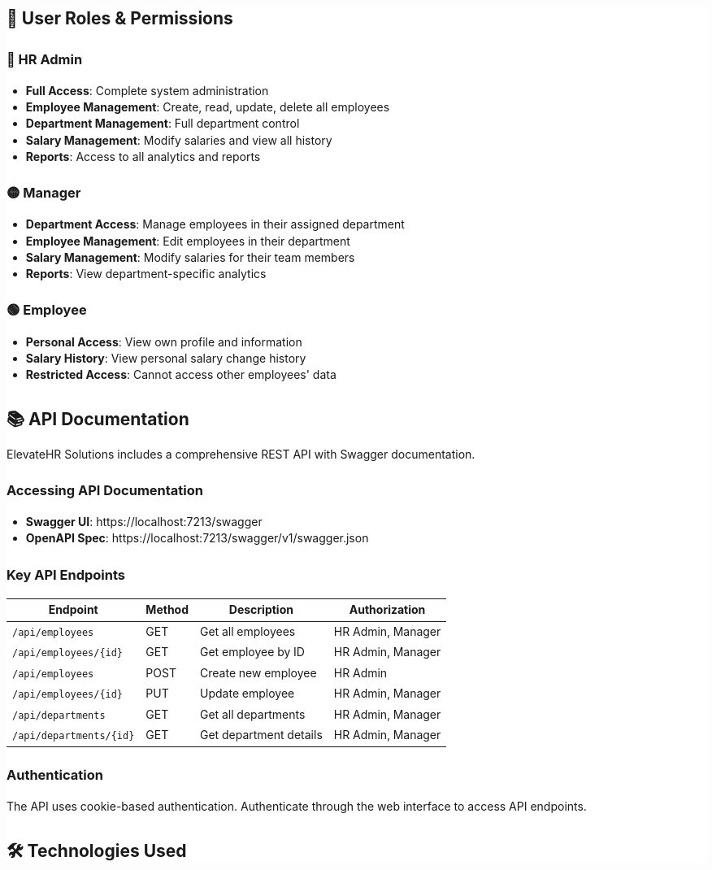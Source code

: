 ## 👤 User Roles & Permissions

### 🔴 HR Admin
- **Full Access**: Complete system administration
- **Employee Management**: Create, read, update, delete all employees
- **Department Management**: Full department control
- **Salary Management**: Modify salaries and view all history
- **Reports**: Access to all analytics and reports

### 🟡 Manager
- **Department Access**: Manage employees in their assigned department
- **Employee Management**: Edit employees in their department
- **Salary Management**: Modify salaries for their team members
- **Reports**: View department-specific analytics

### 🟢 Employee
- **Personal Access**: View own profile and information
- **Salary History**: View personal salary change history
- **Restricted Access**: Cannot access other employees' data

## 📚 API Documentation

ElevateHR Solutions includes a comprehensive REST API with Swagger documentation.

### Accessing API Documentation
- **Swagger UI**: https://localhost:7213/swagger
- **OpenAPI Spec**: https://localhost:7213/swagger/v1/swagger.json

### Key API Endpoints

| Endpoint | Method | Description | Authorization |
|----------|--------|-------------|---------------|
| `/api/employees` | GET | Get all employees | HR Admin, Manager |
| `/api/employees/{id}` | GET | Get employee by ID | HR Admin, Manager |
| `/api/employees` | POST | Create new employee | HR Admin |
| `/api/employees/{id}` | PUT | Update employee | HR Admin, Manager |
| `/api/departments` | GET | Get all departments | HR Admin, Manager |
| `/api/departments/{id}` | GET | Get department details | HR Admin, Manager |

### Authentication
The API uses cookie-based authentication. Authenticate through the web interface to access API endpoints.

## 🛠 Technologies Used
